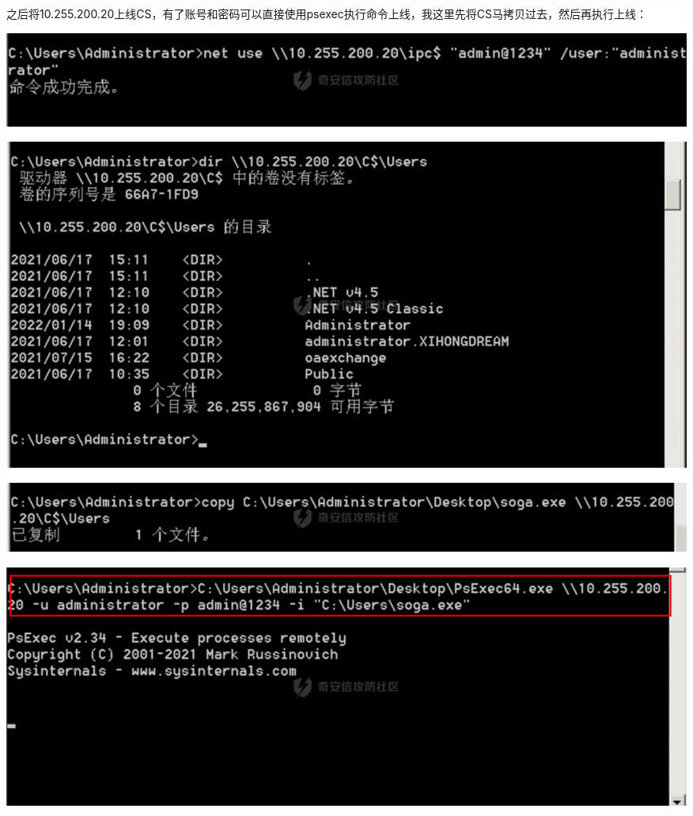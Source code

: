 之后将10.255.200.20上线CS，有了账号和密码可以直接使用psexec执行命令上线，我这里先将CS马拷贝过去，然后再执行上线：

![图片.png](assets/1698900855-cec750c8d0bd4e3ba9c733a519b430fb.png)

![图片.png](assets/1698900855-9172f67e2ef400f3011a9268995b66a6.png)

![图片.png](assets/1698900855-70748ef221e0c5b8caabfd5bbd1e6cf9.png)

![图片.png](assets/1698900855-84ae469dbb01dee00a801ba64a12f4bd.png)
